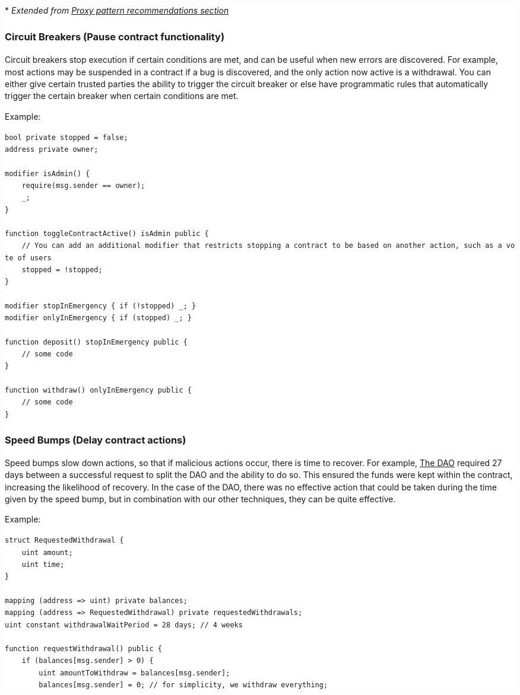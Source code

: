 \* *Extended from
[Proxy pattern recommendations section](https://blog.trailofbits.com/2018/09/05/contract-upgrade-anti-patterns/)*

### Circuit Breakers (Pause contract functionality)

Circuit breakers stop execution if certain conditions are met, and can be useful when new errors
are discovered. For example, most actions may be suspended in a contract if a bug is discovered,
and the only action now active is a withdrawal. You can either give certain trusted parties the
ability to trigger the circuit breaker or else have programmatic rules that automatically trigger
the certain breaker when certain conditions are met.

Example:

```sol
bool private stopped = false;
address private owner;

modifier isAdmin() {
    require(msg.sender == owner);
    _;
}

function toggleContractActive() isAdmin public {
    // You can add an additional modifier that restricts stopping a contract to be based on another action, such as a vote of users
    stopped = !stopped;
}

modifier stopInEmergency { if (!stopped) _; }
modifier onlyInEmergency { if (stopped) _; }

function deposit() stopInEmergency public {
    // some code
}

function withdraw() onlyInEmergency public {
    // some code
}
```

### Speed Bumps (Delay contract actions)

Speed bumps slow down actions, so that if malicious actions occur, there is time to recover. For
example, [The DAO](https://github.com/slockit/DAO/) required 27 days between a successful request
to split the DAO and the ability to do so. This ensured the funds were kept within the contract,
increasing the likelihood of recovery. In the case of the DAO, there was no effective action that
could be taken during the time given by the speed bump, but in combination with our other
techniques, they can be quite effective.

Example:

```sol
struct RequestedWithdrawal {
    uint amount;
    uint time;
}

mapping (address => uint) private balances;
mapping (address => RequestedWithdrawal) private requestedWithdrawals;
uint constant withdrawalWaitPeriod = 28 days; // 4 weeks

function requestWithdrawal() public {
    if (balances[msg.sender] > 0) {
        uint amountToWithdraw = balances[msg.sender];
        balances[msg.sender] = 0; // for simplicity, we withdraw everything;
```